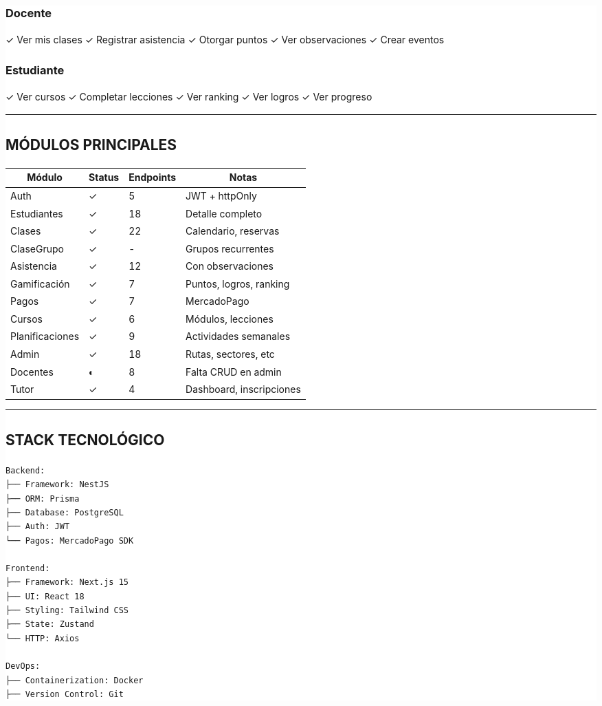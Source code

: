 ### Docente
✓ Ver mis clases
✓ Registrar asistencia
✓ Otorgar puntos
✓ Ver observaciones
✓ Crear eventos

### Estudiante
✓ Ver cursos
✓ Completar lecciones
✓ Ver ranking
✓ Ver logros
✓ Ver progreso

---

## MÓDULOS PRINCIPALES

| Módulo | Status | Endpoints | Notas |
|--------|--------|-----------|-------|
| Auth | ✓ | 5 | JWT + httpOnly |
| Estudiantes | ✓ | 18 | Detalle completo |
| Clases | ✓ | 22 | Calendario, reservas |
| ClaseGrupo | ✓ | - | Grupos recurrentes |
| Asistencia | ✓ | 12 | Con observaciones |
| Gamificación | ✓ | 7 | Puntos, logros, ranking |
| Pagos | ✓ | 7 | MercadoPago |
| Cursos | ✓ | 6 | Módulos, lecciones |
| Planificaciones | ✓ | 9 | Actividades semanales |
| Admin | ✓ | 18 | Rutas, sectores, etc |
| Docentes | ◐ | 8 | Falta CRUD en admin |
| Tutor | ✓ | 4 | Dashboard, inscripciones |

---

## STACK TECNOLÓGICO

```
Backend:
├── Framework: NestJS
├── ORM: Prisma
├── Database: PostgreSQL
├── Auth: JWT
└── Pagos: MercadoPago SDK

Frontend:
├── Framework: Next.js 15
├── UI: React 18
├── Styling: Tailwind CSS
├── State: Zustand
└── HTTP: Axios

DevOps:
├── Containerization: Docker
├── Version Control: Git
```